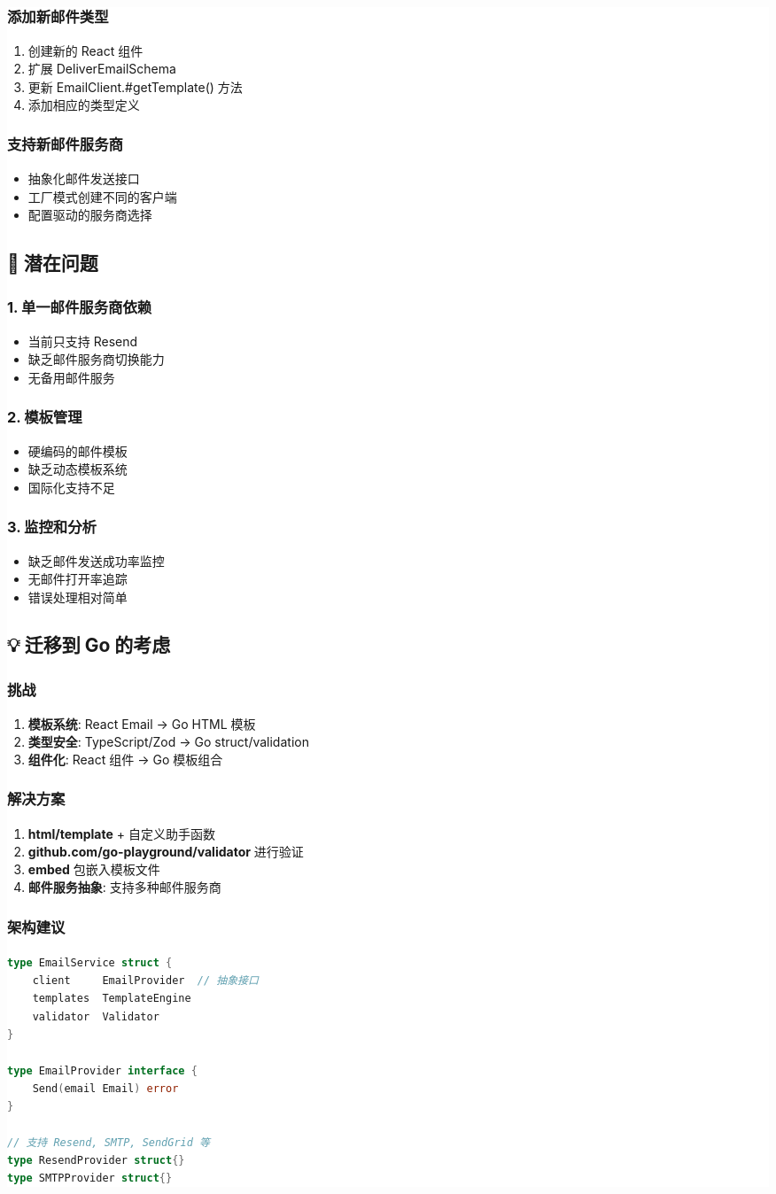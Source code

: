 ### 添加新邮件类型

1. 创建新的 React 组件
2. 扩展 DeliverEmailSchema
3. 更新 EmailClient.#getTemplate() 方法
4. 添加相应的类型定义

### 支持新邮件服务商

- 抽象化邮件发送接口
- 工厂模式创建不同的客户端
- 配置驱动的服务商选择

## 🚧 潜在问题

### 1. 单一邮件服务商依赖

- 当前只支持 Resend
- 缺乏邮件服务商切换能力
- 无备用邮件服务

### 2. 模板管理

- 硬编码的邮件模板
- 缺乏动态模板系统
- 国际化支持不足

### 3. 监控和分析

- 缺乏邮件发送成功率监控
- 无邮件打开率追踪
- 错误处理相对简单

## 💡 迁移到 Go 的考虑

### 挑战

1. **模板系统**: React Email -> Go HTML 模板
2. **类型安全**: TypeScript/Zod -> Go struct/validation
3. **组件化**: React 组件 -> Go 模板组合

### 解决方案

1. **html/template** + 自定义助手函数
2. **github.com/go-playground/validator** 进行验证
3. **embed** 包嵌入模板文件
4. **邮件服务抽象**: 支持多种邮件服务商

### 架构建议

```go
type EmailService struct {
    client     EmailProvider  // 抽象接口
    templates  TemplateEngine
    validator  Validator
}

type EmailProvider interface {
    Send(email Email) error
}

// 支持 Resend, SMTP, SendGrid 等
type ResendProvider struct{}
type SMTPProvider struct{}
```